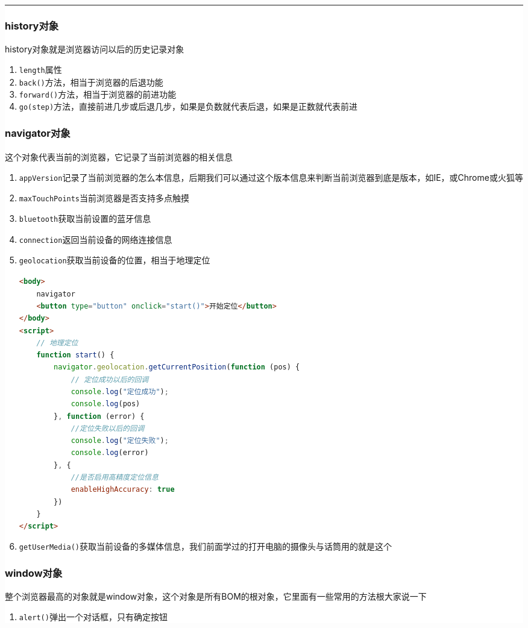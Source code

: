 ----

### history对象

 history对象就是浏览器访问以后的历史记录对象

1. `length`属性
2. `back()`方法，相当于浏览器的后退功能
3. `forward()`方法，相当于浏览器的前进功能
4. `go(step)`方法，直接前进几步或后退几步，如果是负数就代表后退，如果是正数就代表前进

### navigator对象

这个对象代表当前的浏览器，它记录了当前浏览器的相关信息

1. `appVersion`记录了当前浏览器的怎么本信息，后期我们可以通过这个版本信息来判断当前浏览器到底是版本，如IE，或Chrome或火狐等

2. `maxTouchPoints`当前浏览器是否支持多点触摸

3. `bluetooth`获取当前设置的蓝牙信息

4. `connection`返回当前设备的网络连接信息

5. `geolocation`获取当前设备的位置，相当于地理定位

   ```html
   <body>
       navigator
       <button type="button" onclick="start()">开始定位</button>
   </body>
   <script>
       // 地理定位
       function start() {
           navigator.geolocation.getCurrentPosition(function (pos) {
               // 定位成功以后的回调
               console.log("定位成功");
               console.log(pos)
           }, function (error) {
               //定位失败以后的回调
               console.log("定位失败");
               console.log(error)
           }, {
               //是否启用高精度定位信息
               enableHighAccuracy: true
           })
       }
   </script>
   ```

6. `getUserMedia()`获取当前设备的多媒体信息，我们前面学过的打开电脑的摄像头与话筒用的就是这个

### window对象

整个浏览器最高的对象就是window对象，这个对象是所有BOM的根对象，它里面有一些常用的方法根大家说一下

1. `alert()`弹出一个对话框，只有确定按钮

